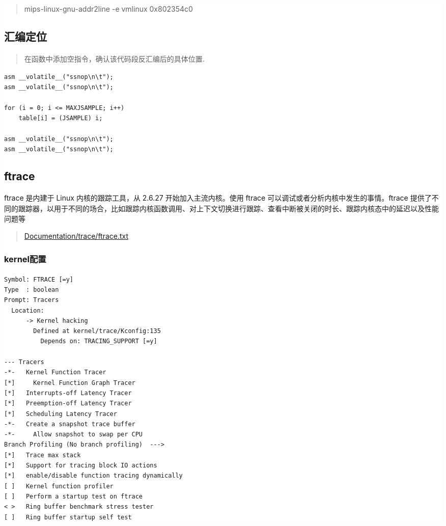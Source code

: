 > mips-linux-gnu-addr2line -e vmlinux 0x802354c0

## 汇编定位

> 在函数中添加空指令，确认该代码段反汇编后的具体位置.

```
asm __volatile__("ssnop\n\t");
asm __volatile__("ssnop\n\t");

for (i = 0; i <= MAXJSAMPLE; i++)
	table[i] = (JSAMPLE) i;

asm __volatile__("ssnop\n\t");
asm __volatile__("ssnop\n\t");
```
## ftrace

ftrace 是内建于 Linux 内核的跟踪工具，从 2.6.27 开始加入主流内核。使用 ftrace 可以调试或者分析内核中发生的事情。ftrace 提供了不同的跟踪器，以用于不同的场合，比如跟踪内核函数调用、对上下文切换进行跟踪、查看中断被关闭的时长、跟踪内核态中的延迟以及性能问题等

>[Documentation/trace/ftrace.txt](https://elixir.bootlin.com/linux/v4.16-rc5/source/Documentation/trace)

### kernel配置

```
Symbol: FTRACE [=y]
Type  : boolean
Prompt: Tracers
  Location:
      -> Kernel hacking
	    Defined at kernel/trace/Kconfig:135
		  Depends on: TRACING_SUPPORT [=y]

--- Tracers
-*-   Kernel Function Tracer
[*]     Kernel Function Graph Tracer
[*]   Interrupts-off Latency Tracer
[*]   Preemption-off Latency Tracer
[*]   Scheduling Latency Tracer
-*-   Create a snapshot trace buffer
-*-     Allow snapshot to swap per CPU
Branch Profiling (No branch profiling)  --->
[*]   Trace max stack
[*]   Support for tracing block IO actions
[*]   enable/disable function tracing dynamically
[ ]   Kernel function profiler
[ ]   Perform a startup test on ftrace
< >   Ring buffer benchmark stress tester
[ ]   Ring buffer startup self test
```
